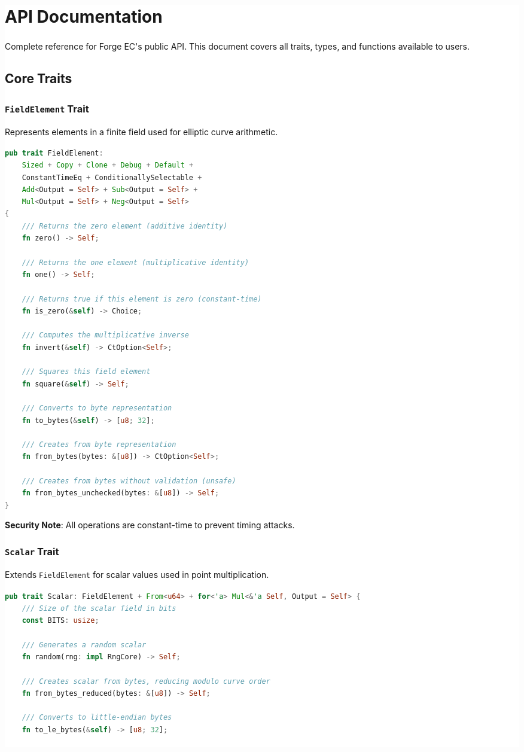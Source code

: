 # API Documentation

Complete reference for Forge EC's public API. This document covers all traits, types, and functions available to users.

## Core Traits

### `FieldElement` Trait

Represents elements in a finite field used for elliptic curve arithmetic.

```rust
pub trait FieldElement: 
    Sized + Copy + Clone + Debug + Default + 
    ConstantTimeEq + ConditionallySelectable +
    Add<Output = Self> + Sub<Output = Self> + 
    Mul<Output = Self> + Neg<Output = Self>
{
    /// Returns the zero element (additive identity)
    fn zero() -> Self;
    
    /// Returns the one element (multiplicative identity)
    fn one() -> Self;
    
    /// Returns true if this element is zero (constant-time)
    fn is_zero(&self) -> Choice;
    
    /// Computes the multiplicative inverse
    fn invert(&self) -> CtOption<Self>;
    
    /// Squares this field element
    fn square(&self) -> Self;
    
    /// Converts to byte representation
    fn to_bytes(&self) -> [u8; 32];
    
    /// Creates from byte representation
    fn from_bytes(bytes: &[u8]) -> CtOption<Self>;
    
    /// Creates from bytes without validation (unsafe)
    fn from_bytes_unchecked(bytes: &[u8]) -> Self;
}
```

**Security Note**: All operations are constant-time to prevent timing attacks.

### `Scalar` Trait

Extends `FieldElement` for scalar values used in point multiplication.

```rust
pub trait Scalar: FieldElement + From<u64> + for<'a> Mul<&'a Self, Output = Self> {
    /// Size of the scalar field in bits
    const BITS: usize;
    
    /// Generates a random scalar
    fn random(rng: impl RngCore) -> Self;
    
    /// Creates scalar from bytes, reducing modulo curve order
    fn from_bytes_reduced(bytes: &[u8]) -> Self;
    
    /// Converts to little-endian bytes
    fn to_le_bytes(&self) -> [u8; 32];
    
```